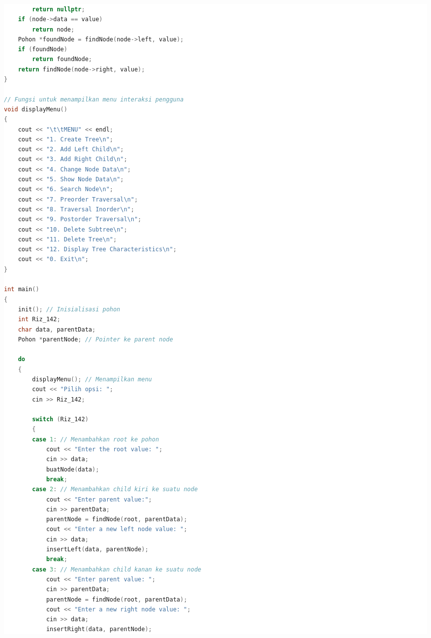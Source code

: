 ```C++
        return nullptr;
    if (node->data == value)
        return node;
    Pohon *foundNode = findNode(node->left, value);
    if (foundNode)
        return foundNode;
    return findNode(node->right, value);
}

// Fungsi untuk menampilkan menu interaksi pengguna
void displayMenu()
{
    cout << "\t\tMENU" << endl;
    cout << "1. Create Tree\n";
    cout << "2. Add Left Child\n";
    cout << "3. Add Right Child\n";
    cout << "4. Change Node Data\n";
    cout << "5. Show Node Data\n";
    cout << "6. Search Node\n";
    cout << "7. Preorder Traversal\n";
    cout << "8. Traversal Inorder\n";
    cout << "9. Postorder Traversal\n";
    cout << "10. Delete Subtree\n";
    cout << "11. Delete Tree\n";
    cout << "12. Display Tree Characteristics\n";
    cout << "0. Exit\n";
}

int main()
{
    init(); // Inisialisasi pohon
    int Riz_142;
    char data, parentData;
    Pohon *parentNode; // Pointer ke parent node

    do
    {
        displayMenu(); // Menampilkan menu
        cout << "Pilih opsi: ";
        cin >> Riz_142;

        switch (Riz_142)
        {
        case 1: // Menambahkan root ke pohon
            cout << "Enter the root value: ";
            cin >> data;
            buatNode(data);
            break;
        case 2: // Menambahkan child kiri ke suatu node
            cout << "Enter parent value:";
            cin >> parentData;
            parentNode = findNode(root, parentData);
            cout << "Enter a new left node value: ";
            cin >> data;
            insertLeft(data, parentNode);
            break;
        case 3: // Menambahkan child kanan ke suatu node
            cout << "Enter parent value: ";
            cin >> parentData;
            parentNode = findNode(root, parentData);
            cout << "Enter a new right node value: ";
            cin >> data;
            insertRight(data, parentNode);
```